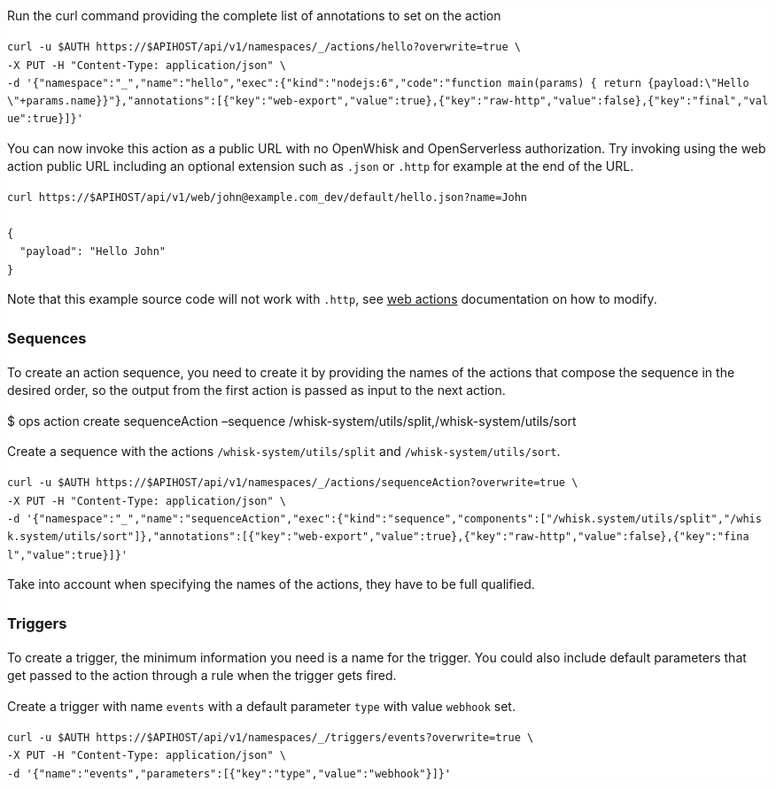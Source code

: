 Run the curl command providing the complete list of annotations to set
on the action

    curl -u $AUTH https://$APIHOST/api/v1/namespaces/_/actions/hello?overwrite=true \
    -X PUT -H "Content-Type: application/json" \
    -d '{"namespace":"_","name":"hello","exec":{"kind":"nodejs:6","code":"function main(params) { return {payload:\"Hello \"+params.name}}"},"annotations":[{"key":"web-export","value":true},{"key":"raw-http","value":false},{"key":"final","value":true}]}'

You can now invoke this action as a public URL with no OpenWhisk and
OpenServerless authorization. Try invoking using the web action public URL
including an optional extension such as `.json` or `.http` for example
at the end of the URL.

    curl https://$APIHOST/api/v1/web/john@example.com_dev/default/hello.json?name=John

    {
      "payload": "Hello John"
    }

Note that this example source code will not work with `.http`, see [web
actions](webactions.md) documentation on how to modify.

### Sequences

To create an action sequence, you need to create it by providing the
names of the actions that compose the sequence in the desired order, so
the output from the first action is passed as input to the next action.

$ ops action create sequenceAction –sequence
/whisk-system/utils/split,/whisk-system/utils/sort

Create a sequence with the actions `/whisk-system/utils/split` and
`/whisk-system/utils/sort`.

    curl -u $AUTH https://$APIHOST/api/v1/namespaces/_/actions/sequenceAction?overwrite=true \
    -X PUT -H "Content-Type: application/json" \
    -d '{"namespace":"_","name":"sequenceAction","exec":{"kind":"sequence","components":["/whisk.system/utils/split","/whisk.system/utils/sort"]},"annotations":[{"key":"web-export","value":true},{"key":"raw-http","value":false},{"key":"final","value":true}]}'

Take into account when specifying the names of the actions, they have to
be full qualified.

### Triggers

To create a trigger, the minimum information you need is a name for the
trigger. You could also include default parameters that get passed to
the action through a rule when the trigger gets fired.

Create a trigger with name `events` with a default parameter `type` with
value `webhook` set.

    curl -u $AUTH https://$APIHOST/api/v1/namespaces/_/triggers/events?overwrite=true \
    -X PUT -H "Content-Type: application/json" \
    -d '{"name":"events","parameters":[{"key":"type","value":"webhook"}]}'
